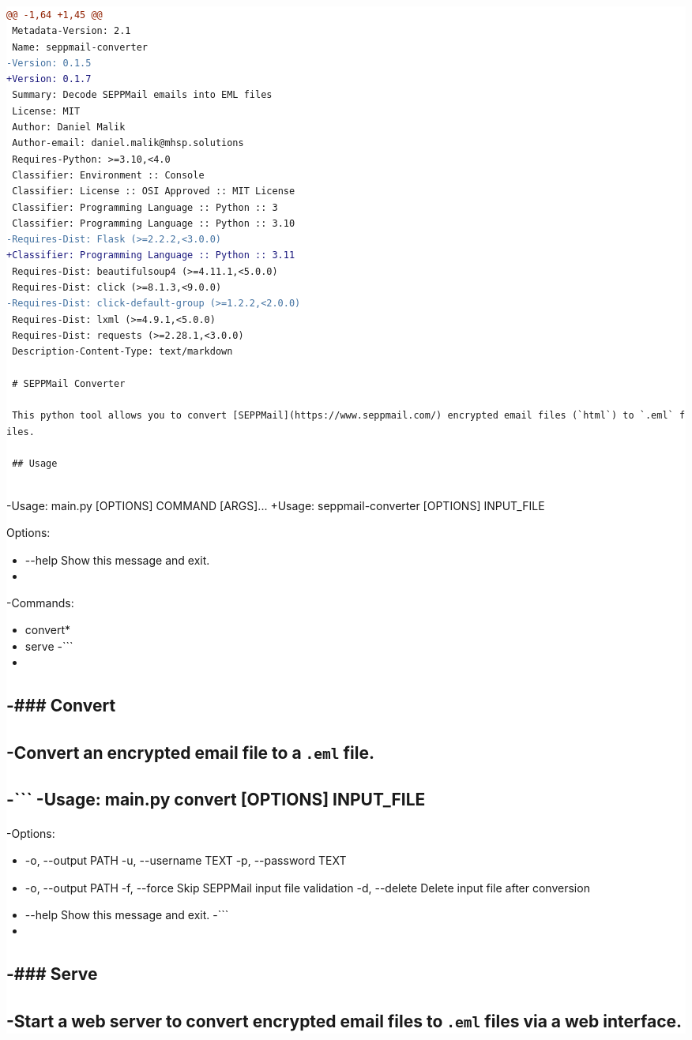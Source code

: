 ```diff
@@ -1,64 +1,45 @@
 Metadata-Version: 2.1
 Name: seppmail-converter
-Version: 0.1.5
+Version: 0.1.7
 Summary: Decode SEPPMail emails into EML files
 License: MIT
 Author: Daniel Malik
 Author-email: daniel.malik@mhsp.solutions
 Requires-Python: >=3.10,<4.0
 Classifier: Environment :: Console
 Classifier: License :: OSI Approved :: MIT License
 Classifier: Programming Language :: Python :: 3
 Classifier: Programming Language :: Python :: 3.10
-Requires-Dist: Flask (>=2.2.2,<3.0.0)
+Classifier: Programming Language :: Python :: 3.11
 Requires-Dist: beautifulsoup4 (>=4.11.1,<5.0.0)
 Requires-Dist: click (>=8.1.3,<9.0.0)
-Requires-Dist: click-default-group (>=1.2.2,<2.0.0)
 Requires-Dist: lxml (>=4.9.1,<5.0.0)
 Requires-Dist: requests (>=2.28.1,<3.0.0)
 Description-Content-Type: text/markdown
 
 # SEPPMail Converter
 
 This python tool allows you to convert [SEPPMail](https://www.seppmail.com/) encrypted email files (`html`) to `.eml` files.
 
 ## Usage
 
 ```
-Usage: main.py [OPTIONS] COMMAND [ARGS]...
+Usage: seppmail-converter [OPTIONS] INPUT_FILE
 
 Options:
-  --help  Show this message and exit.
-
-Commands:
-  convert*
-  serve 
-```
-
-### Convert
-
-Convert an encrypted email file to a `.eml` file.
-
-```
-Usage: main.py convert [OPTIONS] INPUT_FILE
-
-Options:
-  -o, --output PATH
   -u, --username TEXT
   -p, --password TEXT
+  -o, --output PATH
   -f, --force          Skip SEPPMail input file validation
   -d, --delete         Delete input file after conversion
-  --help               Show this message and exit.
-```
-
-### Serve
-
-Start a web server to convert encrypted email files to `.eml` files via a web interface.
-